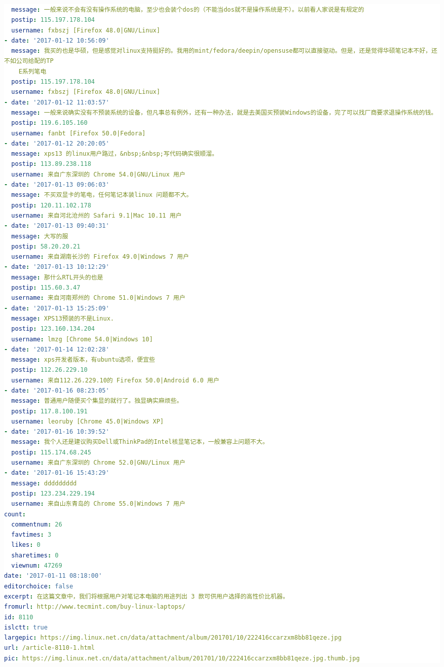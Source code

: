 ```yaml
  message: 一般来说不会有没有操作系统的电脑，至少也会装个dos的（不能当dos就不是操作系统是不）。以前看人家说是有规定的
  postip: 115.197.178.104
  username: fxbszj [Firefox 48.0|GNU/Linux]
- date: '2017-01-12 10:56:09'
  message: 我买的也是华硕，但是感觉对linux支持挺好的。我用的mint/fedora/deepin/opensuse都可以直接驱动。但是，还是觉得华硕笔记本不好，还不如公司给配的TP
    E系列笔电
  postip: 115.197.178.104
  username: fxbszj [Firefox 48.0|GNU/Linux]
- date: '2017-01-12 11:03:57'
  message: 一般来说确实没有不预装系统的设备，但凡事总有例外，还有一种办法，就是去美国买预装Windows的设备，完了可以找厂商要求退操作系统的钱。
  postip: 119.6.105.160
  username: fanbt [Firefox 50.0|Fedora]
- date: '2017-01-12 20:20:05'
  message: xps13 的linux用户路过，&nbsp;&nbsp;写代码确实很顺溜。
  postip: 113.89.238.118
  username: 来自广东深圳的 Chrome 54.0|GNU/Linux 用户
- date: '2017-01-13 09:06:03'
  message: 不买双显卡的笔电，任何笔记本装linux 问题都不大。
  postip: 120.11.102.178
  username: 来自河北沧州的 Safari 9.1|Mac 10.11 用户
- date: '2017-01-13 09:40:31'
  message: 大写的服
  postip: 58.20.20.21
  username: 来自湖南长沙的 Firefox 49.0|Windows 7 用户
- date: '2017-01-13 10:12:29'
  message: 那什么RTL开头的也是
  postip: 115.60.3.47
  username: 来自河南郑州的 Chrome 51.0|Windows 7 用户
- date: '2017-01-13 15:25:09'
  message: XPS13预装的不是Linux.
  postip: 123.160.134.204
  username: lmzg [Chrome 54.0|Windows 10]
- date: '2017-01-14 12:02:28'
  message: xps开发者版本，有ubuntu选项，便宜些
  postip: 112.26.229.10
  username: 来自112.26.229.10的 Firefox 50.0|Android 6.0 用户
- date: '2017-01-16 08:23:05'
  message: 普通用户随便买个集显的就行了。独显确实麻烦些。
  postip: 117.8.100.191
  username: leoruby [Chrome 45.0|Windows XP]
- date: '2017-01-16 10:39:52'
  message: 我个人还是建议购买Dell或ThinkPad的Intel核显笔记本，一般兼容上问题不大。
  postip: 115.174.68.245
  username: 来自广东深圳的 Chrome 52.0|GNU/Linux 用户
- date: '2017-01-16 15:43:29'
  message: ddddddddd
  postip: 123.234.229.194
  username: 来自山东青岛的 Chrome 55.0|Windows 7 用户
count:
  commentnum: 26
  favtimes: 3
  likes: 0
  sharetimes: 0
  viewnum: 47269
date: '2017-01-11 08:18:00'
editorchoice: false
excerpt: 在这篇文章中，我们将根据用户对笔记本电脑的用途列出 3 款可供用户选择的高性价比机器。
fromurl: http://www.tecmint.com/buy-linux-laptops/
id: 8110
islctt: true
largepic: https://img.linux.net.cn/data/attachment/album/201701/10/222416ccarzxm8bb81qeze.jpg
url: /article-8110-1.html
pic: https://img.linux.net.cn/data/attachment/album/201701/10/222416ccarzxm8bb81qeze.jpg.thumb.jpg
```